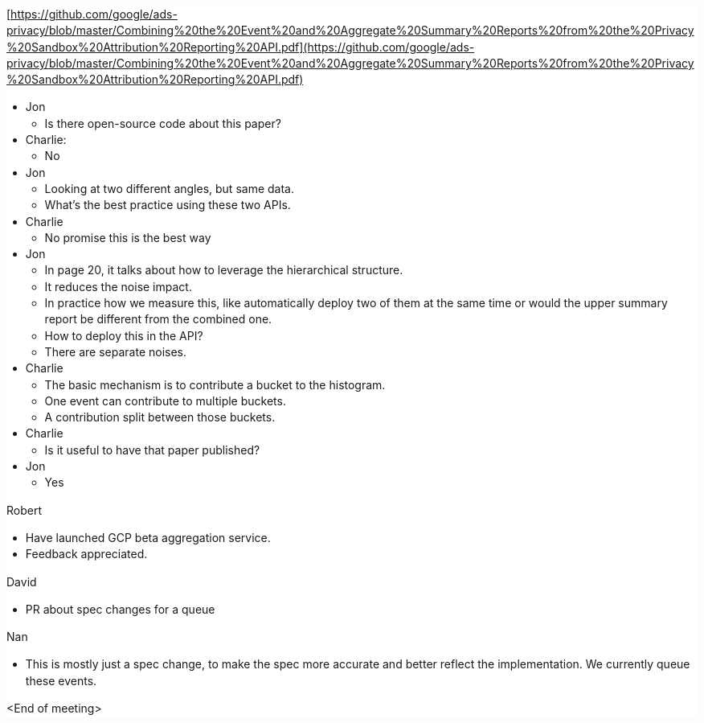 [https://github.com/google/ads-privacy/blob/master/Combining%20the%20Event%20and%20Aggregate%20Summary%20Reports%20from%20the%20Privacy%20Sandbox%20Attribution%20Reporting%20API.pdf](https://github.com/google/ads-privacy/blob/master/Combining%20the%20Event%20and%20Aggregate%20Summary%20Reports%20from%20the%20Privacy%20Sandbox%20Attribution%20Reporting%20API.pdf) 



* Jon
    * Is there open-source code about this paper? 
* Charlie:
    * No
* Jon
    * Looking at two different angles, but same data.
    * What’s the best practice using these two APIs.
* Charlie
    * No promise this is the best way
* Jon
    * In page 20, it talks about how to leverage the hierarchical structure.
    * It reduces the noise impact.
    * In practice how we measure this, like automatically deploy two of them at the same time or would the upper summary report be different from the combined one.
    * How to deploy this in the API?
    * There are separate noises. 
* Charlie
    * The basic mechanism is to contribute a bucket to the histogram.
    * One event can contribute to multiple buckets.
    * A contribution split between those buckets.
* Charlie
    * Is it useful to have that paper published?
* Jon
    * Yes

Robert



* Have launched GCP beta aggregation service.
* Feedback appreciated.

David



* PR about spec changes for a queue

Nan



* This is mostly just a spec change, to make the spec more accurate and better reflect the implementation. We currently queue these events.

&lt;End of meeting>
